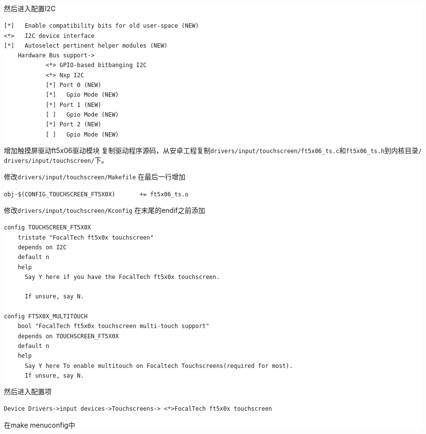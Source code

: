 然后进入配置I2C 

```
[*]   Enable compatibility bits for old user-space (NEW)
<*>   I2C device interface 
[*]   Autoselect pertinent helper modules (NEW) 
	Hardware Bus support->
			<*> GPIO-based bitbanging I2C 
			<*> Nxp I2C 
			[*] Port 0 (NEW)
			[*]   Gpio Mode (NEW)
			[*] Port 1 (NEW)
			[ ]   Gpio Mode (NEW)
			[*] Port 2 (NEW)
			[ ]   Gpio Mode (NEW)
```

增加触摸屏驱动ft5x06驱动模块
复制驱动程序源码，从安卓工程复制`drivers/input/touchscreen/ft5x06_ts.c`和`ft5x06_ts.h`到内核目录`/drivers/input/touchscreen/`下。

修改`drivers/input/touchscreen/Makefile`
在最后一行增加

```
obj-$(CONFIG_TOUCHSCREEN_FT5X0X)       += ft5x06_ts.o
```

修改`drivers/input/touchscreen/Kconfig`
在末尾的endif之前添加

```
config TOUCHSCREEN_FT5X0X
	tristate "FocalTech ft5x0x touchscreen"
	depends on I2C
	default n
	help
	  Say Y here if you have the FocalTech ft5x0x touchscreen.

	  If unsure, say N.

config FT5X0X_MULTITOUCH
	bool "FocalTech ft5x0x touchscreen multi-touch support"
	depends on TOUCHSCREEN_FT5X0X
	default n
	help
	  Say Y here To enable multitouch on Focaltech Touchscreens(required for most).
	  If unsure, say N.
```

然后进入配置项 

```
Device Drivers->input devices->Touchscreens-> <*>FocalTech ft5x0x touchscreen 
```

在make menuconfig中
